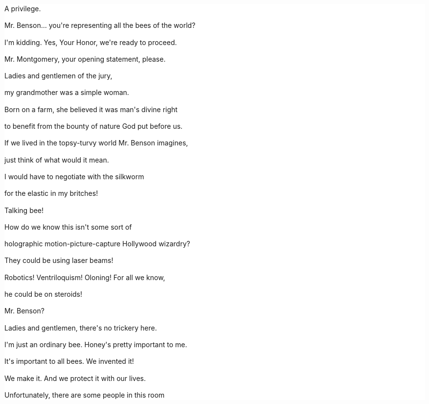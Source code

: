 A privilege.

Mr. Benson... you're representing
all the bees of the world?

I'm kidding. Yes, Your Honor,
we're ready to proceed.

Mr. Montgomery,
your opening statement, please.

Ladies and gentlemen of the jury,

my grandmother was a simple woman.

Born on a farm, she believed
it was man's divine right

to benefit from the bounty
of nature God put before us.

If we lived in the topsy-turvy world
Mr. Benson imagines,

just think of what would it mean.

I would have to negotiate
with the silkworm

for the elastic in my britches!

Talking bee!

How do we know this isn't some sort of

holographic motion-picture-capture
Hollywood wizardry?

They could be using laser beams!

Robotics! Ventriloquism!
Oloning! For all we know,

he could be on steroids!

Mr. Benson?

Ladies and gentlemen,
there's no trickery here.

I'm just an ordinary bee.
Honey's pretty important to me.

It's important to all bees.
We invented it!

We make it. And we protect it
with our lives.

Unfortunately, there are
some people in this room
